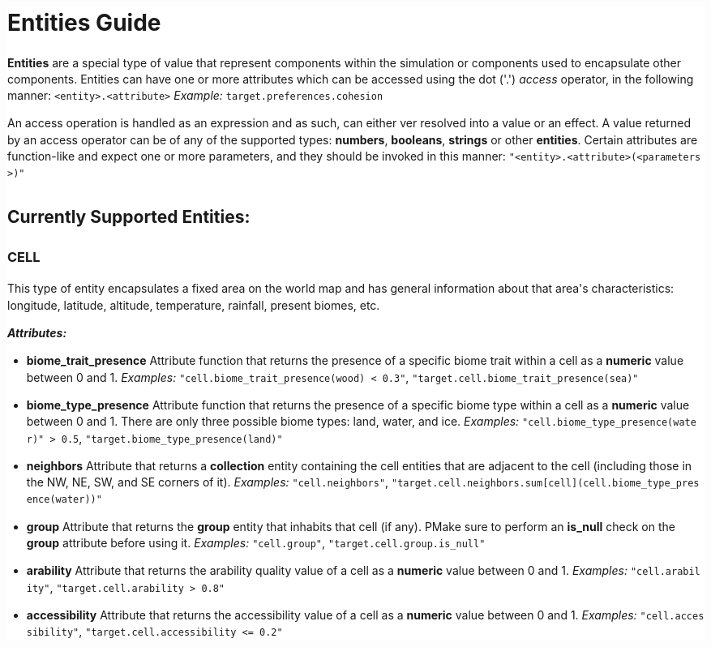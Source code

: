 # Entities Guide

**Entities** are a special type of value that represent components within the simulation or components used to encapsulate other components. Entities can have one or more attributes which can be accessed using the dot ('.') *access* operator, in the following manner: `<entity>.<attribute>`
*Example:* `target.preferences.cohesion`

An access operation is handled as an expression and as such, can either ver resolved into a value or an effect. A value returned by an access operator can be of any of the supported types: **numbers**, **booleans**, **strings** or other **entities**. Certain attributes are function-like and expect one or more parameters, and they should be invoked in this manner: `"<entity>.<attribute>(<parameters>)"`

## Currently Supported Entities:


### CELL

  This type of entity encapsulates a fixed area on the world map and has general information about that area's characteristics: longitude, latitude, altitude, temperature, rainfall, present biomes, etc.

  ***Attributes:***

  - **biome_trait_presence**
    Attribute function that returns the presence of a specific biome trait within a cell as a **numeric** value between 0 and 1.
    *Examples:* `"cell.biome_trait_presence(wood) < 0.3"`, `"target.cell.biome_trait_presence(sea)"`

  - **biome_type_presence**
    Attribute function that returns the presence of a specific biome type within a cell as a **numeric** value between 0 and 1. There are only three possible biome types: land, water, and ice.
    *Examples:* `"cell.biome_type_presence(water)" > 0.5`, `"target.biome_type_presence(land)"`

  - **neighbors**
    Attribute that returns a **collection** entity containing the cell entities that are adjacent to the cell (including those in the NW, NE, SW, and SE corners of it).
    *Examples:* `"cell.neighbors"`, `"target.cell.neighbors.sum[cell](cell.biome_type_presence(water))"`

  - **group**
    Attribute that returns the **group** entity that inhabits that cell (if any). PMake sure to perform an **is_null** check on the **group** attribute before using it.
    *Examples:* `"cell.group"`, `"target.cell.group.is_null"`

  - **arability**
    Attribute that returns the arability quality value of a cell as a **numeric** value between 0 and 1.
    *Examples:* `"cell.arability"`, `"target.cell.arability > 0.8"`

  - **accessibility**
    Attribute that returns the accessibility value of a cell as a **numeric** value between 0 and 1.
    *Examples:* `"cell.accessibility"`, `"target.cell.accessibility <= 0.2"`
